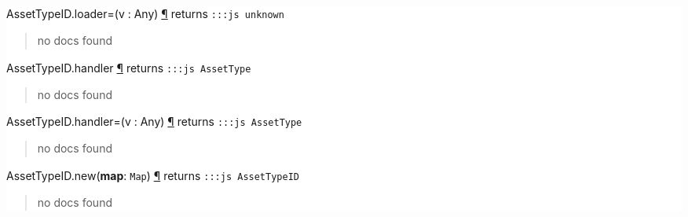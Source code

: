 <endpoint module="luxe: asset/type" class="AssetTypeID" signature="loader=(v : Any)"></endpoint>
<signature id="AssetTypeID.loader=">AssetTypeID.loader=(v : Any)
<a class="headerlink" href="#AssetTypeID.loader=" title="Permanent link">¶</a></signature>
<span class='api_ret'>returns</span> `:::js unknown`
> no docs found   

<endpoint module="luxe: asset/type" class="AssetTypeID" signature="handler"></endpoint>
<signature id="AssetTypeID.handler">AssetTypeID.handler
<a class="headerlink" href="#AssetTypeID.handler" title="Permanent link">¶</a></signature>
<span class='api_ret'>returns</span> `:::js AssetType`
> no docs found   

<endpoint module="luxe: asset/type" class="AssetTypeID" signature="handler=(v : Any)"></endpoint>
<signature id="AssetTypeID.handler=">AssetTypeID.handler=(v : Any)
<a class="headerlink" href="#AssetTypeID.handler=" title="Permanent link">¶</a></signature>
<span class='api_ret'>returns</span> `:::js AssetType`
> no docs found   

<endpoint module="luxe: asset/type" class="AssetTypeID" signature="new(map : Map)"></endpoint>
<signature id="AssetTypeID.new">AssetTypeID.new(**map**: `Map`)
<a class="headerlink" href="#AssetTypeID.new" title="Permanent link">¶</a></signature>
<span class='api_ret'>returns</span> `:::js AssetTypeID`
> no docs found   

